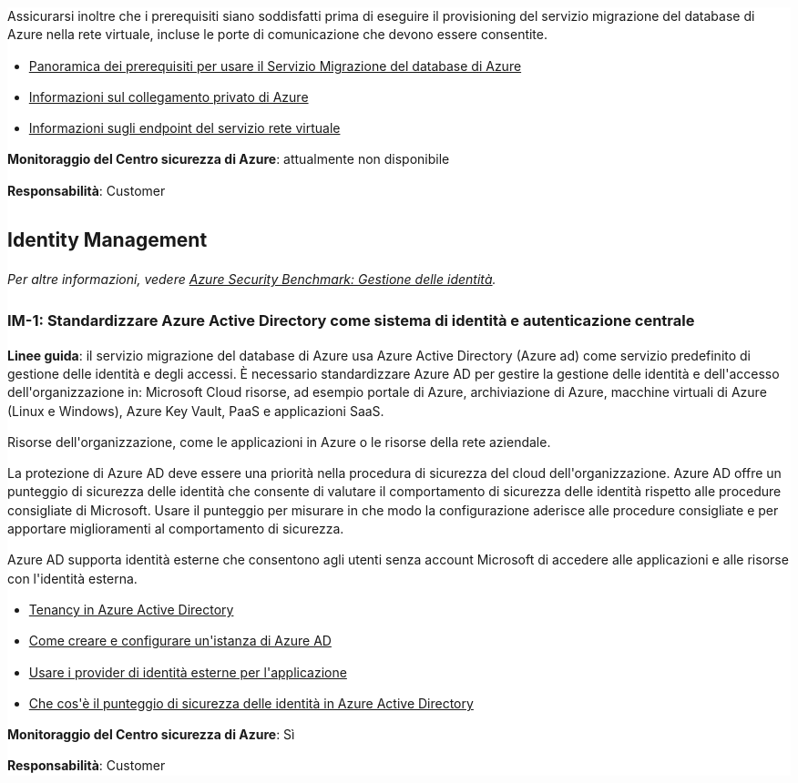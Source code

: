 Assicurarsi inoltre che i prerequisiti siano soddisfatti prima di eseguire il provisioning del servizio migrazione del database di Azure nella rete virtuale, incluse le porte di comunicazione che devono essere consentite. 

- [Panoramica dei prerequisiti per usare il Servizio Migrazione del database di Azure](pre-reqs.md)

   

- [Informazioni sul collegamento privato di Azure](../private-link/private-link-overview.md)

- [Informazioni sugli endpoint del servizio rete virtuale](../virtual-network/virtual-network-service-endpoints-overview.md)

**Monitoraggio del Centro sicurezza di Azure**: attualmente non disponibile

**Responsabilità**: Customer

## <a name="identity-management"></a>Identity Management

*Per altre informazioni, vedere [Azure Security Benchmark: Gestione delle identità](/azure/security/benchmarks/security-controls-v2-identity-management).*

### <a name="im-1-standardize-azure-active-directory-as-the-central-identity-and-authentication-system"></a>IM-1: Standardizzare Azure Active Directory come sistema di identità e autenticazione centrale

**Linee guida**: il servizio migrazione del database di Azure usa Azure Active Directory (Azure ad) come servizio predefinito di gestione delle identità e degli accessi. È necessario standardizzare Azure AD per gestire la gestione delle identità e dell'accesso dell'organizzazione in: Microsoft Cloud risorse, ad esempio portale di Azure, archiviazione di Azure, macchine virtuali di Azure (Linux e Windows), Azure Key Vault, PaaS e applicazioni SaaS.

Risorse dell'organizzazione, come le applicazioni in Azure o le risorse della rete aziendale.

La protezione di Azure AD deve essere una priorità nella procedura di sicurezza del cloud dell'organizzazione. Azure AD offre un punteggio di sicurezza delle identità che consente di valutare il comportamento di sicurezza delle identità rispetto alle procedure consigliate di Microsoft. Usare il punteggio per misurare in che modo la configurazione aderisce alle procedure consigliate e per apportare miglioramenti al comportamento di sicurezza.

Azure AD supporta identità esterne che consentono agli utenti senza account Microsoft di accedere alle applicazioni e alle risorse con l'identità esterna.

- [Tenancy in Azure Active Directory](../active-directory/develop/single-and-multi-tenant-apps.md) 

- [Come creare e configurare un'istanza di Azure AD](../active-directory/fundamentals/active-directory-access-create-new-tenant.md) 

- [Usare i provider di identità esterne per l'applicazione](/azure/active-directory/b2b/identity-providers) 

- [Che cos'è il punteggio di sicurezza delle identità in Azure Active Directory](../active-directory/fundamentals/identity-secure-score.md)

**Monitoraggio del Centro sicurezza di Azure**: Sì

**Responsabilità**: Customer
